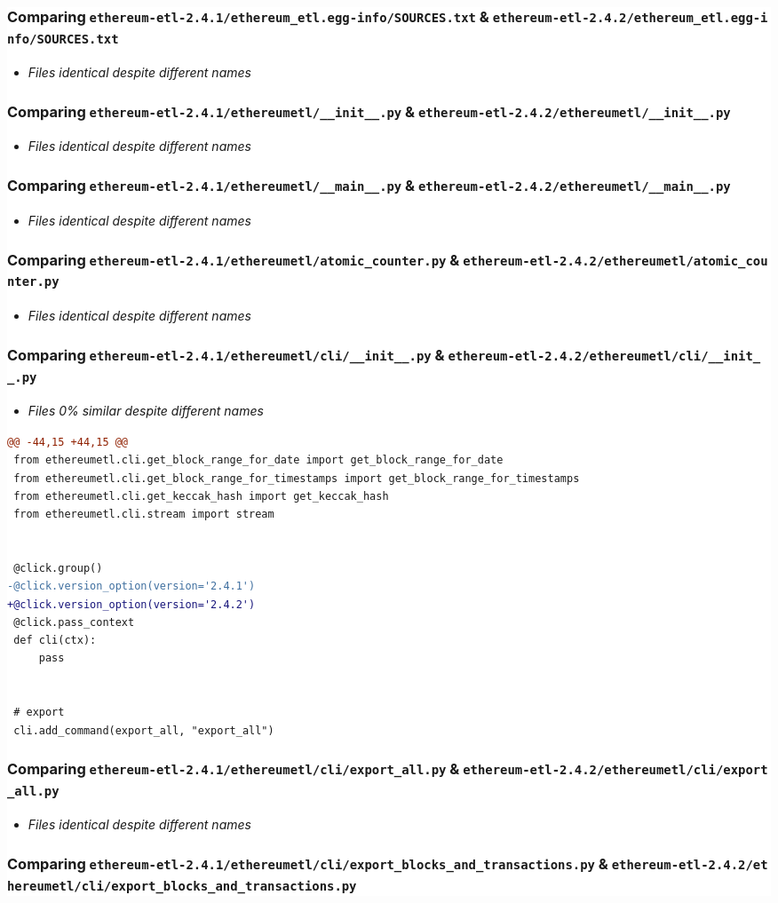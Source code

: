 ### Comparing `ethereum-etl-2.4.1/ethereum_etl.egg-info/SOURCES.txt` & `ethereum-etl-2.4.2/ethereum_etl.egg-info/SOURCES.txt`

 * *Files identical despite different names*

### Comparing `ethereum-etl-2.4.1/ethereumetl/__init__.py` & `ethereum-etl-2.4.2/ethereumetl/__init__.py`

 * *Files identical despite different names*

### Comparing `ethereum-etl-2.4.1/ethereumetl/__main__.py` & `ethereum-etl-2.4.2/ethereumetl/__main__.py`

 * *Files identical despite different names*

### Comparing `ethereum-etl-2.4.1/ethereumetl/atomic_counter.py` & `ethereum-etl-2.4.2/ethereumetl/atomic_counter.py`

 * *Files identical despite different names*

### Comparing `ethereum-etl-2.4.1/ethereumetl/cli/__init__.py` & `ethereum-etl-2.4.2/ethereumetl/cli/__init__.py`

 * *Files 0% similar despite different names*

```diff
@@ -44,15 +44,15 @@
 from ethereumetl.cli.get_block_range_for_date import get_block_range_for_date
 from ethereumetl.cli.get_block_range_for_timestamps import get_block_range_for_timestamps
 from ethereumetl.cli.get_keccak_hash import get_keccak_hash
 from ethereumetl.cli.stream import stream
 
 
 @click.group()
-@click.version_option(version='2.4.1')
+@click.version_option(version='2.4.2')
 @click.pass_context
 def cli(ctx):
     pass
 
 
 # export
 cli.add_command(export_all, "export_all")
```

### Comparing `ethereum-etl-2.4.1/ethereumetl/cli/export_all.py` & `ethereum-etl-2.4.2/ethereumetl/cli/export_all.py`

 * *Files identical despite different names*

### Comparing `ethereum-etl-2.4.1/ethereumetl/cli/export_blocks_and_transactions.py` & `ethereum-etl-2.4.2/ethereumetl/cli/export_blocks_and_transactions.py`
